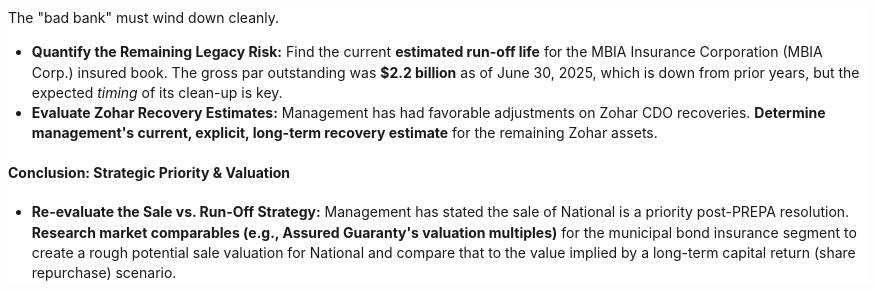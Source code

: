 The "bad bank" must wind down cleanly.

*   **Quantify the Remaining Legacy Risk:** Find the current **estimated run-off life** for the MBIA Insurance Corporation (MBIA Corp.) insured book. The gross par outstanding was **\$2.2 billion** as of June 30, 2025, which is down from prior years, but the expected *timing* of its clean-up is key.
*   **Evaluate Zohar Recovery Estimates:** Management has had favorable adjustments on Zohar CDO recoveries. **Determine management's current, explicit, long-term recovery estimate** for the remaining Zohar assets.

#### Conclusion: Strategic Priority & Valuation

*   **Re-evaluate the Sale vs. Run-Off Strategy:** Management has stated the sale of National is a priority post-PREPA resolution. **Research market comparables (e.g., Assured Guaranty's valuation multiples)** for the municipal bond insurance segment to create a rough potential sale valuation for National and compare that to the value implied by a long-term capital return (share repurchase) scenario.